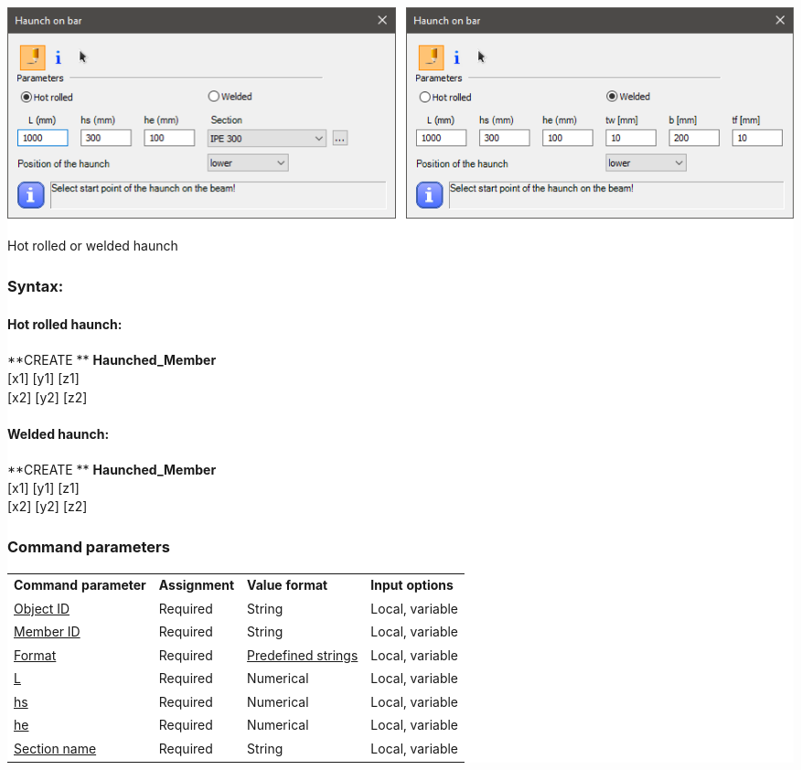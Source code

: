 



![](./img/wp-content-uploads-2021-11-image-1.png)

Hot rolled or welded haunch





### Syntax:





#### Hot rolled haunch:





**CREATE ** **Haunched_Member**  
\[x1] \[y1] \[z1]  
\[x2] \[y2] \[z2]





#### Welded haunch:





**CREATE ** **Haunched_Member**  
\[x1] \[y1] \[z1]  
\[x2] \[y2] \[z2]





### Command parameters





|                                   |                |                                           |                   |
| --------------------------------- | -------------- | ----------------------------------------- | ----------------- |
| **Command parameter**             | **Assignment** | **Value format**                          | **Input options** |
| [Object ID](#Object-ID-hau)       | Required       | String                                    | Local, variable   |
| [Member ID](#Section-name-hau)    | Required       | String                                    | Local, variable   |
| [Format](#Format-hau)             | Required       | [Predefined strings](#Format-options-hau) | Local, variable   |
| [L](#L-hau)                       | Required       | Numerical                                 | Local, variable   |
| [hs](#hs-hau)                     | Required       | Numerical                                 | Local, variable   |
| [he](#he-hau)                     | Required       | Numerical                                 | Local, variable   |
| [Section name](#Section-name-hau) | Required       | String                                    | Local, variable   |